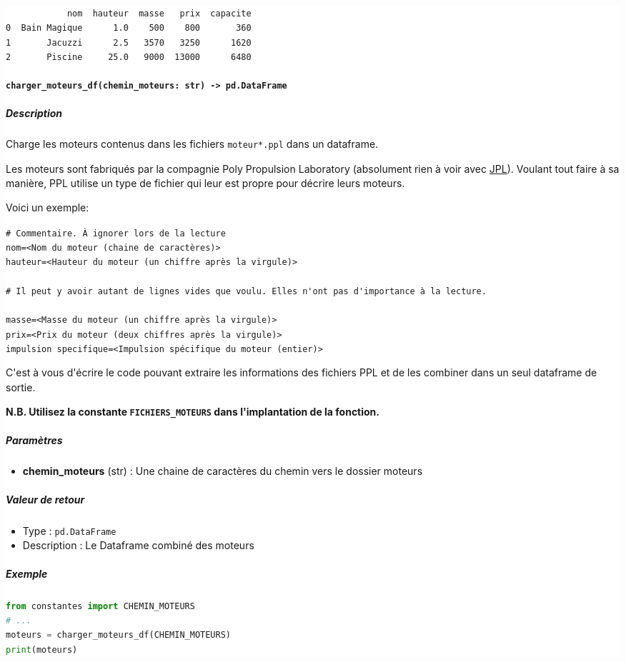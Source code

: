 ```
            nom  hauteur  masse   prix  capacite
0  Bain Magique      1.0    500    800       360
1       Jacuzzi      2.5   3570   3250      1620
2       Piscine     25.0   9000  13000      6480
```

#### `charger_moteurs_df(chemin_moteurs: str) -> pd.DataFrame`

##### Description

Charge les moteurs contenus dans les fichiers `moteur*.ppl` dans un dataframe.

Les moteurs sont fabriqués par la compagnie Poly Propulsion Laboratory (absolument rien à voir
avec [JPL](https://www.jpl.nasa.gov/)). Voulant tout faire à sa manière, PPL utilise un type de fichier qui leur est
propre pour décrire leurs moteurs.

Voici un exemple:

```text
# Commentaire. À ignorer lors de la lecture
nom=<Nom du moteur (chaine de caractères)>
hauteur=<Hauteur du moteur (un chiffre après la virgule)>

# Il peut y avoir autant de lignes vides que voulu. Elles n'ont pas d'importance à la lecture.

masse=<Masse du moteur (un chiffre après la virgule)>
prix=<Prix du moteur (deux chiffres après la virgule)>
impulsion specifique=<Impulsion spécifique du moteur (entier)>
```

C'est à vous d'écrire le code pouvant extraire les informations des fichiers PPL et de les combiner dans un seul
dataframe de sortie.

**N.B. Utilisez la constante `FICHIERS_MOTEURS` dans l'implantation de la fonction.**

##### Paramètres

* **chemin_moteurs** (str) : Une chaine de caractères du chemin vers le dossier moteurs

##### Valeur de retour

* Type : `pd.DataFrame`
* Description : Le Dataframe combiné des moteurs

##### Exemple

```python
from constantes import CHEMIN_MOTEURS
# ...
moteurs = charger_moteurs_df(CHEMIN_MOTEURS)
print(moteurs)
```
